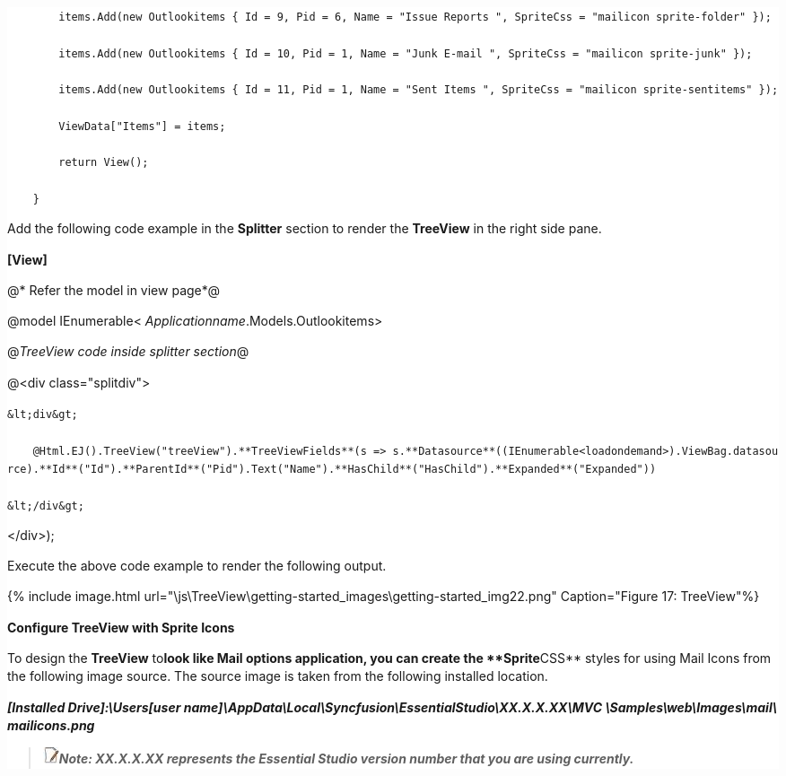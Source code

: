             items.Add(new Outlookitems { Id = 9, Pid = 6, Name = "Issue Reports ", SpriteCss = "mailicon sprite-folder" });

            items.Add(new Outlookitems { Id = 10, Pid = 1, Name = "Junk E-mail ", SpriteCss = "mailicon sprite-junk" });

            items.Add(new Outlookitems { Id = 11, Pid = 1, Name = "Sent Items ", SpriteCss = "mailicon sprite-sentitems" });

            ViewData["Items"] = items;

            return View();

        }





Add the following code example in the **Splitter** section to render the **TreeView** in the right side pane.



**[View]**

@* Refer the model in view page*@

@model IEnumerable< _Applicationname_.Models.Outlookitems>



@*TreeView code inside splitter section*@



@&lt;div class="splitdiv"&gt;

    &lt;div&gt;

        @Html.EJ().TreeView("treeView").**TreeViewFields**(s => s.**Datasource**((IEnumerable<loadondemand>).ViewBag.datasource).**Id**("Id").**ParentId**("Pid").Text("Name").**HasChild**("HasChild").**Expanded**("Expanded"))

    &lt;/div&gt; 

&lt;/div&gt;);



Execute the above code example to render the following output.



{% include image.html url="\js\TreeView\getting-started_images\getting-started_img22.png" Caption="Figure 17: TreeView"%}

**Configure TreeView with Sprite Icons**

To design the **TreeView** to****look like Mail options application, you can create the **Sprite****CSS** styles for using Mail Icons from the following image source. The source image is taken from the following installed location. 

_**[Installed Drive]:\Users\[user name]\AppData\Local\Syncfusion\EssentialStudio\XX.X.X.XX\MVC \Samples\web\Images\mail\ mailicons.png**_

> ![C:\Users\labuser\Desktop\note.jpg](getting-started_images\getting-started_img23.jpeg)_**Note: XX.X.X.XX represents the Essential Studio version number that you are using currently.**_
